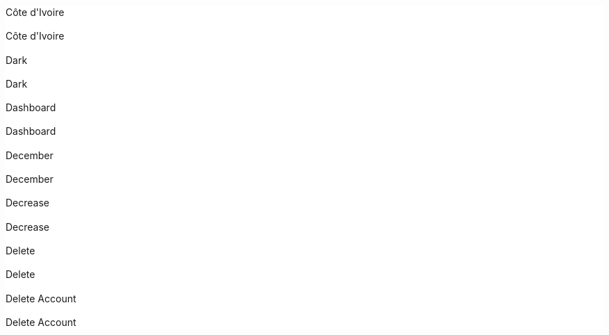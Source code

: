 </td></tr>
<tr><td width="50%">

Côte d'Ivoire

</td><td width="50%">

Côte d'Ivoire

</td></tr>
<tr><td width="50%">

Dark

</td><td width="50%">

Dark

</td></tr>
<tr><td width="50%">

Dashboard

</td><td width="50%">

Dashboard

</td></tr>
<tr><td width="50%">

December

</td><td width="50%">

December

</td></tr>
<tr><td width="50%">

Decrease

</td><td width="50%">

Decrease

</td></tr>
<tr><td width="50%">

Delete

</td><td width="50%">

Delete

</td></tr>
<tr><td width="50%">

Delete Account

</td><td width="50%">

Delete Account

</td></tr>
<tr><td width="50%">
